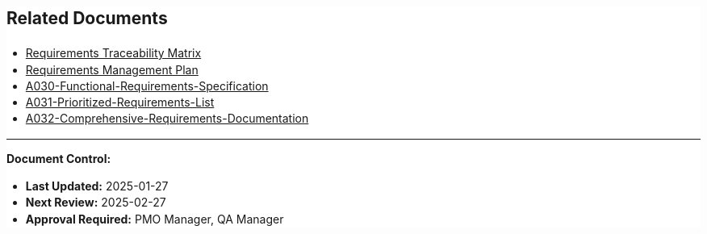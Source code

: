 
## Related Documents

- [Requirements Traceability Matrix](requirements-traceability-matrix.md)
- [Requirements Management Plan](requirements-management-plan.md)
- [A030-Functional-Requirements-Specification](../docs/project-management/requirements/A030-Functional-Requirements-Specification.md)
- [A031-Prioritized-Requirements-List](../../A031-Prioritized-Requirements-List.md)
- [A032-Comprehensive-Requirements-Documentation](../../A032-Comprehensive-Requirements-Documentation.md)

---

**Document Control:**
- **Last Updated:** 2025-01-27
- **Next Review:** 2025-02-27
- **Approval Required:** PMO Manager, QA Manager